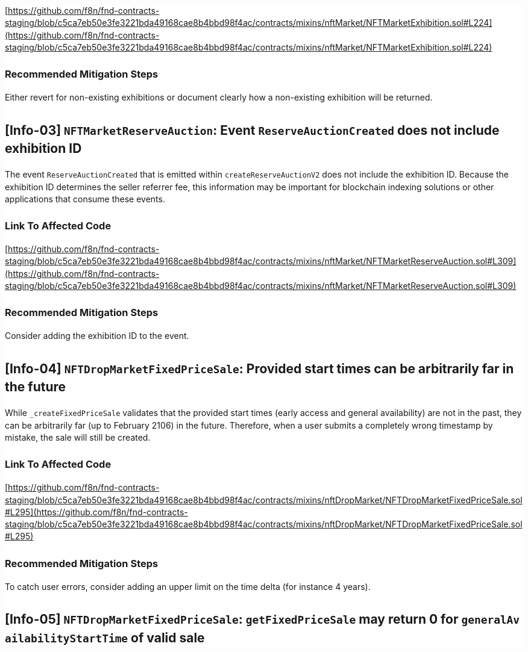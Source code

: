 [https://github.com/f8n/fnd-contracts-staging/blob/c5ca7eb50e3fe3221bda49168cae8b4bbd98f4ac/contracts/mixins/nftMarket/NFTMarketExhibition.sol#L224](https://github.com/f8n/fnd-contracts-staging/blob/c5ca7eb50e3fe3221bda49168cae8b4bbd98f4ac/contracts/mixins/nftMarket/NFTMarketExhibition.sol#L224)

### [](#recommended-mitigation-steps-4)Recommended Mitigation Steps

Either revert for non-existing exhibitions or document clearly how a non-existing exhibition will be returned.

[](#info-03-nftmarketreserveauction-event-reserveauctioncreated-does-not-include-exhibition-id)\[Info-03\] `NFTMarketReserveAuction`: Event `ReserveAuctionCreated` does not include exhibition ID
--------------------------------------------------------------------------------------------------------------------------------------------------------------------------------------------------

The event `ReserveAuctionCreated` that is emitted within `createReserveAuctionV2` does not include the exhibition ID. Because the exhibition ID determines the seller referrer fee, this information may be important for blockchain indexing solutions or other applications that consume these events.

### [](#link-to-affected-code-5)Link To Affected Code

[https://github.com/f8n/fnd-contracts-staging/blob/c5ca7eb50e3fe3221bda49168cae8b4bbd98f4ac/contracts/mixins/nftMarket/NFTMarketReserveAuction.sol#L309](https://github.com/f8n/fnd-contracts-staging/blob/c5ca7eb50e3fe3221bda49168cae8b4bbd98f4ac/contracts/mixins/nftMarket/NFTMarketReserveAuction.sol#L309)

### [](#recommended-mitigation-steps-5)Recommended Mitigation Steps

Consider adding the exhibition ID to the event.

[](#info-04-nftdropmarketfixedpricesale-provided-start-times-can-be-arbitrarily-far-in-the-future)\[Info-04\] `NFTDropMarketFixedPriceSale`: Provided start times can be arbitrarily far in the future
------------------------------------------------------------------------------------------------------------------------------------------------------------------------------------------------------

While `_createFixedPriceSale` validates that the provided start times (early access and general availability) are not in the past, they can be arbitrarily far (up to February 2106) in the future. Therefore, when a user submits a completely wrong timestamp by mistake, the sale will still be created.

### [](#link-to-affected-code-6)Link To Affected Code

[https://github.com/f8n/fnd-contracts-staging/blob/c5ca7eb50e3fe3221bda49168cae8b4bbd98f4ac/contracts/mixins/nftDropMarket/NFTDropMarketFixedPriceSale.sol#L295](https://github.com/f8n/fnd-contracts-staging/blob/c5ca7eb50e3fe3221bda49168cae8b4bbd98f4ac/contracts/mixins/nftDropMarket/NFTDropMarketFixedPriceSale.sol#L295)

### [](#recommended-mitigation-steps-6)Recommended Mitigation Steps

To catch user errors, consider adding an upper limit on the time delta (for instance 4 years).

[](#info-05-nftdropmarketfixedpricesale-getfixedpricesale-may-return-0-for-generalavailabilitystarttime-of-valid-sale)\[Info-05\] `NFTDropMarketFixedPriceSale`: `getFixedPriceSale` may return 0 for `generalAvailabilityStartTime` of valid sale
--------------------------------------------------------------------------------------------------------------------------------------------------------------------------------------------------------------------------------------------------

